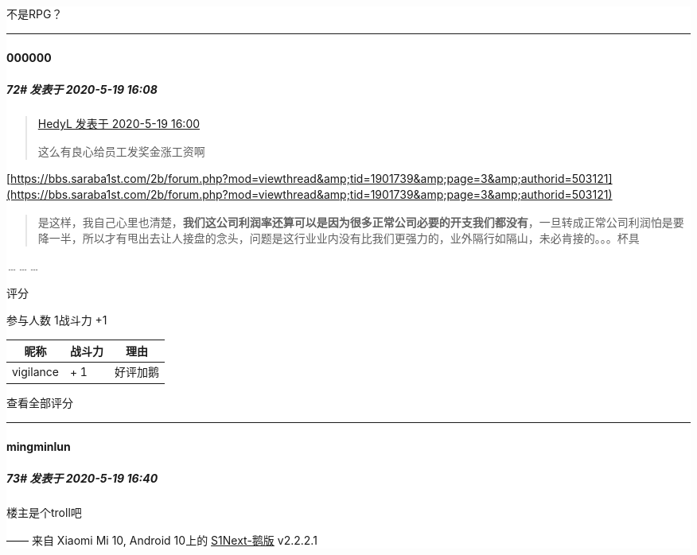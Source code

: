 


不是RPG？







*****

####  000000  
##### 72#       发表于 2020-5-19 16:08



<blockquote><a href="httphttps://bbs.saraba1st.com/2b/forum.php?mod=redirect&amp;goto=findpost&amp;pid=47476430&amp;ptid=1936121" target="_blank">HedyL 发表于 2020-5-19 16:00</a>

这么有良心给员工发奖金涨工资啊</blockquote>[https://bbs.saraba1st.com/2b/forum.php?mod=viewthread&amp;tid=1901739&amp;page=3&amp;authorid=503121](https://bbs.saraba1st.com/2b/forum.php?mod=viewthread&amp;tid=1901739&amp;page=3&amp;authorid=503121)
 <blockquote>是这样，我自己心里也清楚，<strong>我们这公司利润率还算可以是因为很多正常公司必要的开支我们都没有</strong>，一旦转成正常公司利润怕是要降一半，所以才有甩出去让人接盘的念头，问题是这行业业内没有比我们更强力的，业外隔行如隔山，未必肯接的。。。杯具</blockquote>



﹍﹍﹍

评分





 参与人数 1战斗力 +1

|昵称|战斗力|理由|
|----|---|---|
| vigilance| + 1|好评加鹅|



查看全部评分






*****

####  mingminlun  
##### 73#       发表于 2020-5-19 16:40




楼主是个troll吧

—— 来自 Xiaomi Mi 10, Android 10上的 [S1Next-鹅版](https://github.com/ykrank/S1-Next/releases) v2.2.2.1





